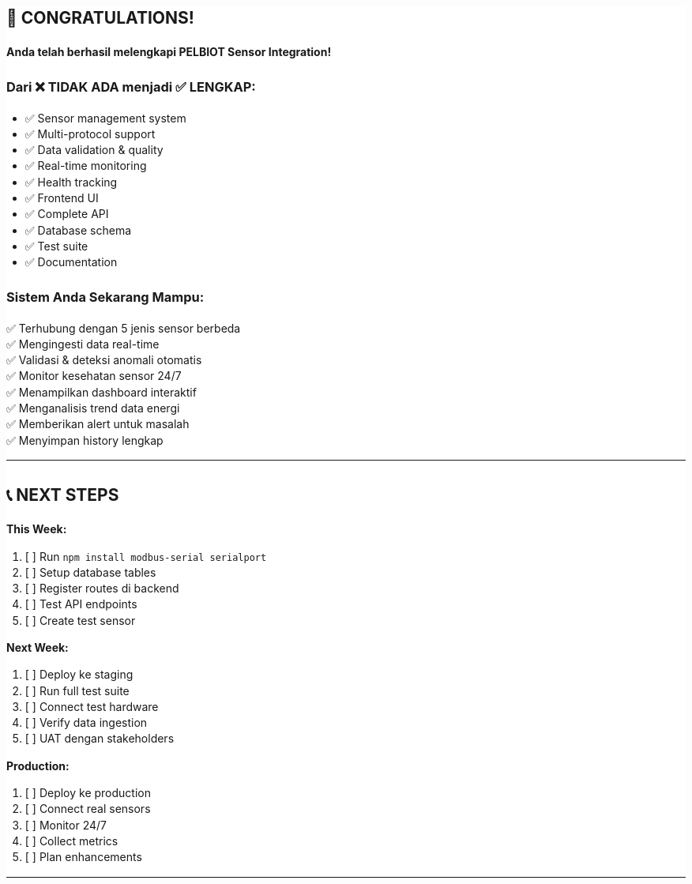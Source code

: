 
## 🎊 CONGRATULATIONS!

**Anda telah berhasil melengkapi PELBIOT Sensor Integration!**

### Dari ❌ TIDAK ADA menjadi ✅ LENGKAP:
- ✅ Sensor management system
- ✅ Multi-protocol support
- ✅ Data validation & quality
- ✅ Real-time monitoring
- ✅ Health tracking
- ✅ Frontend UI
- ✅ Complete API
- ✅ Database schema
- ✅ Test suite
- ✅ Documentation

### Sistem Anda Sekarang Mampu:
✅ Terhubung dengan 5 jenis sensor berbeda  
✅ Mengingesti data real-time  
✅ Validasi & deteksi anomali otomatis  
✅ Monitor kesehatan sensor 24/7  
✅ Menampilkan dashboard interaktif  
✅ Menganalisis trend data energi  
✅ Memberikan alert untuk masalah  
✅ Menyimpan history lengkap  

---

## 📞 NEXT STEPS

**This Week:**
1. [ ] Run `npm install modbus-serial serialport`
2. [ ] Setup database tables
3. [ ] Register routes di backend
4. [ ] Test API endpoints
5. [ ] Create test sensor

**Next Week:**
1. [ ] Deploy ke staging
2. [ ] Run full test suite
3. [ ] Connect test hardware
4. [ ] Verify data ingestion
5. [ ] UAT dengan stakeholders

**Production:**
1. [ ] Deploy ke production
2. [ ] Connect real sensors
3. [ ] Monitor 24/7
4. [ ] Collect metrics
5. [ ] Plan enhancements

---